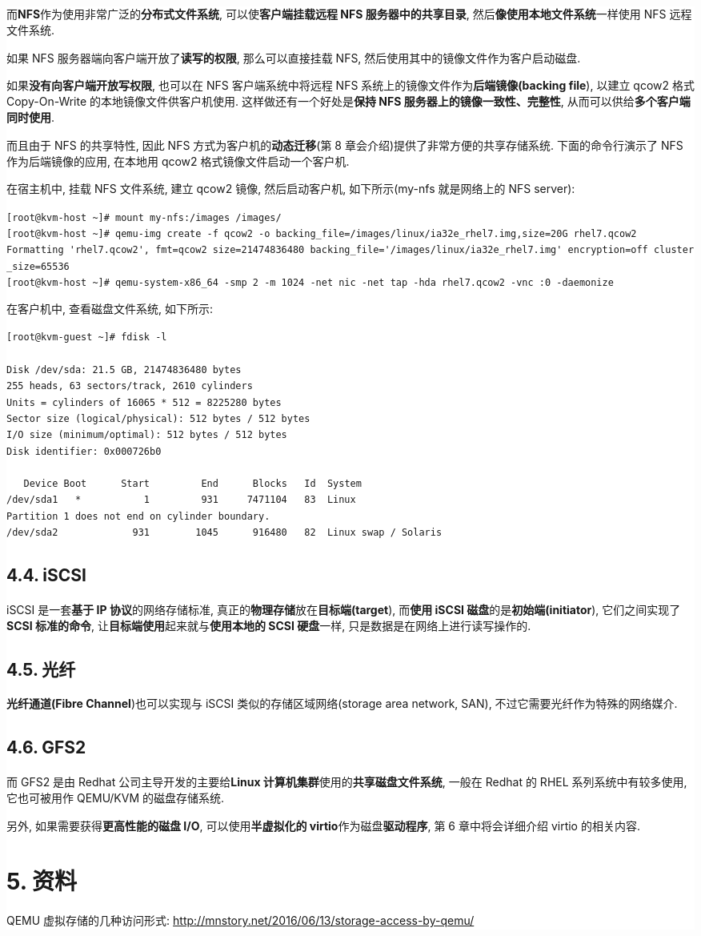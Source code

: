 而**NFS**作为使用非常广泛的**分布式文件系统**, 可以使**客户端挂载远程 NFS 服务器中的共享目录**, 然后**像使用本地文件系统**一样使用 NFS 远程文件系统.

如果 NFS 服务器端向客户端开放了**读写的权限**, 那么可以直接挂载 NFS, 然后使用其中的镜像文件作为客户启动磁盘.

如果**没有向客户端开放写权限**, 也可以在 NFS 客户端系统中将远程 NFS 系统上的镜像文件作为**后端镜像(backing file**), 以建立 qcow2 格式 Copy\-On\-Write 的本地镜像文件供客户机使用. 这样做还有一个好处是**保持 NFS 服务器上的镜像一致性、完整性**, 从而可以供给**多个客户端同时使用**.

而且由于 NFS 的共享特性, 因此 NFS 方式为客户机的**动态迁移**(第 8 章会介绍)提供了非常方便的共享存储系统. 下面的命令行演示了 NFS 作为后端镜像的应用, 在本地用 qcow2 格式镜像文件启动一个客户机.

在宿主机中, 挂载 NFS 文件系统, 建立 qcow2 镜像, 然后启动客户机, 如下所示(my\-nfs 就是网络上的 NFS server):

```
[root@kvm-host ~]# mount my-nfs:/images /images/
[root@kvm-host ~]# qemu-img create -f qcow2 -o backing_file=/images/linux/ia32e_rhel7.img,size=20G rhel7.qcow2
Formatting 'rhel7.qcow2', fmt=qcow2 size=21474836480 backing_file='/images/linux/ia32e_rhel7.img' encryption=off cluster_size=65536
[root@kvm-host ~]# qemu-system-x86_64 -smp 2 -m 1024 -net nic -net tap -hda rhel7.qcow2 -vnc :0 -daemonize
```

在客户机中, 查看磁盘文件系统, 如下所示:

```
[root@kvm-guest ~]# fdisk -l

Disk /dev/sda: 21.5 GB, 21474836480 bytes
255 heads, 63 sectors/track, 2610 cylinders
Units = cylinders of 16065 * 512 = 8225280 bytes
Sector size (logical/physical): 512 bytes / 512 bytes
I/O size (minimum/optimal): 512 bytes / 512 bytes
Disk identifier: 0x000726b0

   Device Boot      Start         End      Blocks   Id  System
/dev/sda1   *           1         931     7471104   83  Linux
Partition 1 does not end on cylinder boundary.
/dev/sda2             931        1045      916480   82  Linux swap / Solaris
```

## 4.4. iSCSI

iSCSI 是一套**基于 IP 协议**的网络存储标准, 真正的**物理存储**放在**目标端(target**), 而**使用 iSCSI 磁盘**的是**初始端(initiator**), 它们之间实现了**SCSI 标准的命令**, 让**目标端使用**起来就与**使用本地的 SCSI 硬盘**一样, 只是数据是在网络上进行读写操作的.

## 4.5. 光纤

**光纤通道(Fibre Channel**)也可以实现与 iSCSI 类似的存储区域网络(storage area network, SAN), 不过它需要光纤作为特殊的网络媒介.

## 4.6. GFS2

而 GFS2 是由 Redhat 公司主导开发的主要给**Linux 计算机集群**使用的**共享磁盘文件系统**, 一般在 Redhat 的 RHEL 系列系统中有较多使用, 它也可被用作 QEMU/KVM 的磁盘存储系统.

另外, 如果需要获得**更高性能的磁盘 I/O**, 可以使用**半虚拟化的 virtio**作为磁盘**驱动程序**, 第 6 章中将会详细介绍 virtio 的相关内容.

# 5. 资料

QEMU 虚拟存储的几种访问形式: http://mnstory.net/2016/06/13/storage-access-by-qemu/